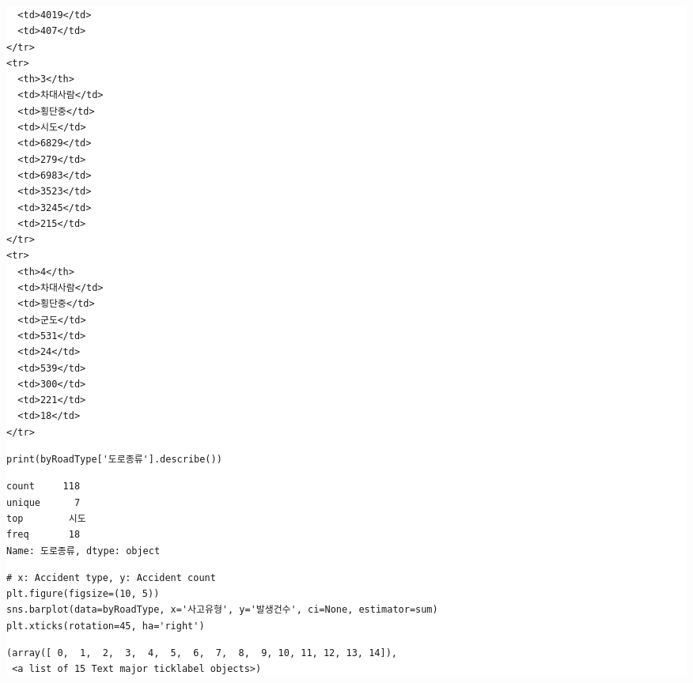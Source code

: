       <td>4019</td>
      <td>407</td>
    </tr>
    <tr>
      <th>3</th>
      <td>차대사람</td>
      <td>횡단중</td>
      <td>시도</td>
      <td>6829</td>
      <td>279</td>
      <td>6983</td>
      <td>3523</td>
      <td>3245</td>
      <td>215</td>
    </tr>
    <tr>
      <th>4</th>
      <td>차대사람</td>
      <td>횡단중</td>
      <td>군도</td>
      <td>531</td>
      <td>24</td>
      <td>539</td>
      <td>300</td>
      <td>221</td>
      <td>18</td>
    </tr>
  </tbody>
</table>
</div>




```
print(byRoadType['도로종류'].describe())
```

    count     118
    unique      7
    top        시도
    freq       18
    Name: 도로종류, dtype: object



```
# x: Accident type, y: Accident count
plt.figure(figsize=(10, 5))
sns.barplot(data=byRoadType, x='사고유형', y='발생건수', ci=None, estimator=sum)
plt.xticks(rotation=45, ha='right')
```




    (array([ 0,  1,  2,  3,  4,  5,  6,  7,  8,  9, 10, 11, 12, 13, 14]),
     <a list of 15 Text major ticklabel objects>)

